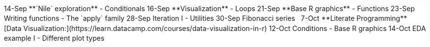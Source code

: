 <tr>
<td class="org-left">14-Sep</td>
<td class="org-left">**`Nile` exploration**</td>
<td class="org-left">- Conditionals</td>
</tr>


<tr>
<td class="org-left">16-Sep</td>
<td class="org-left">**Visualization**</td>
<td class="org-left">- Loops</td>
</tr>


<tr>
<td class="org-left">21-Sep</td>
<td class="org-left">**Base R graphics**</td>
<td class="org-left">- Functions</td>
</tr>


<tr>
<td class="org-left">23-Sep</td>
<td class="org-left">Writing functions</td>
<td class="org-left">- The `apply` family</td>
</tr>


<tr>
<td class="org-left">28-Sep</td>
<td class="org-left">Iteration I</td>
<td class="org-left">- Utilities</td>
</tr>


<tr>
<td class="org-left">30-Sep</td>
<td class="org-left">Fibonacci series</td>
<td class="org-left">&#xa0;</td>
</tr>


<tr>
<td class="org-left">7-Oct</td>
<td class="org-left">**Literate Programming**</td>
<td class="org-left">[Data Visualization:](https://learn.datacamp.com/courses/data-visualization-in-r)</td>
</tr>


<tr>
<td class="org-left">12-Oct</td>
<td class="org-left">Conditions</td>
<td class="org-left">- Base R graphics</td>
</tr>


<tr>
<td class="org-left">14-Oct</td>
<td class="org-left">EDA example I</td>
<td class="org-left">- Different plot types</td>
</tr>
